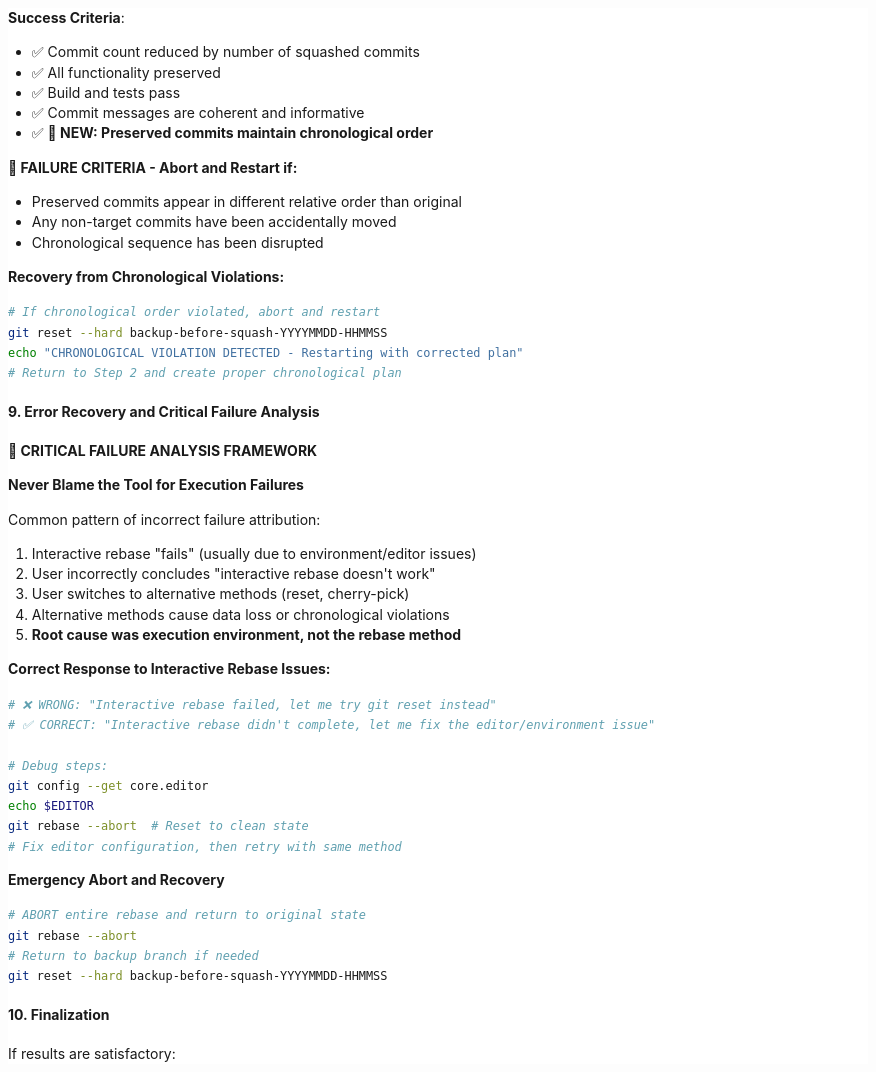 **Success Criteria**:
- ✅ Commit count reduced by number of squashed commits
- ✅ All functionality preserved
- ✅ Build and tests pass
- ✅ Commit messages are coherent and informative
- ✅ **🚨 NEW: Preserved commits maintain chronological order**

**🚨 FAILURE CRITERIA - Abort and Restart if:**
- Preserved commits appear in different relative order than original
- Any non-target commits have been accidentally moved
- Chronological sequence has been disrupted

**Recovery from Chronological Violations:**
```bash
# If chronological order violated, abort and restart
git reset --hard backup-before-squash-YYYYMMDD-HHMMSS
echo "CHRONOLOGICAL VIOLATION DETECTED - Restarting with corrected plan"
# Return to Step 2 and create proper chronological plan
```

#### 9. Error Recovery and Critical Failure Analysis

**🚨 CRITICAL FAILURE ANALYSIS FRAMEWORK**

**Never Blame the Tool for Execution Failures**

Common pattern of incorrect failure attribution:
1. Interactive rebase "fails" (usually due to environment/editor issues)  
2. User incorrectly concludes "interactive rebase doesn't work"
3. User switches to alternative methods (reset, cherry-pick)
4. Alternative methods cause data loss or chronological violations
5. **Root cause was execution environment, not the rebase method**

**Correct Response to Interactive Rebase Issues:**
```bash
# ❌ WRONG: "Interactive rebase failed, let me try git reset instead"
# ✅ CORRECT: "Interactive rebase didn't complete, let me fix the editor/environment issue"

# Debug steps:
git config --get core.editor
echo $EDITOR
git rebase --abort  # Reset to clean state
# Fix editor configuration, then retry with same method
```

**Emergency Abort and Recovery**
```bash
# ABORT entire rebase and return to original state
git rebase --abort
# Return to backup branch if needed
git reset --hard backup-before-squash-YYYYMMDD-HHMMSS
```

#### 10. Finalization

If results are satisfactory:
